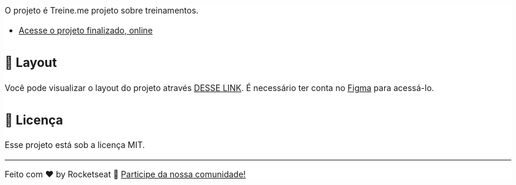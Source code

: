 O projeto é Treine.me projeto sobre treinamentos.

- [Acesse o projeto finalizado, online](https://github.com/fau-33/trilha_explorer/tree/main/stage02-html/1.projeto02-Fase02)


## 🔖 Layout

Você pode visualizar o layout do projeto através [DESSE LINK](https://www.figma.com/file/HPzkURk0erVXyac5DLwFMf/Explorer---Projeto-02-(Copy)?node-id=1%3A5&t=jhQV1xkHx7G14XKp-0). É necessário ter conta no [Figma](https://figma.com) para acessá-lo.

## :memo: Licença

Esse projeto está sob a licença MIT.

---

Feito com ♥ by Rocketseat :wave: [Participe da nossa comunidade!](https://discord.gg/rocketseat)